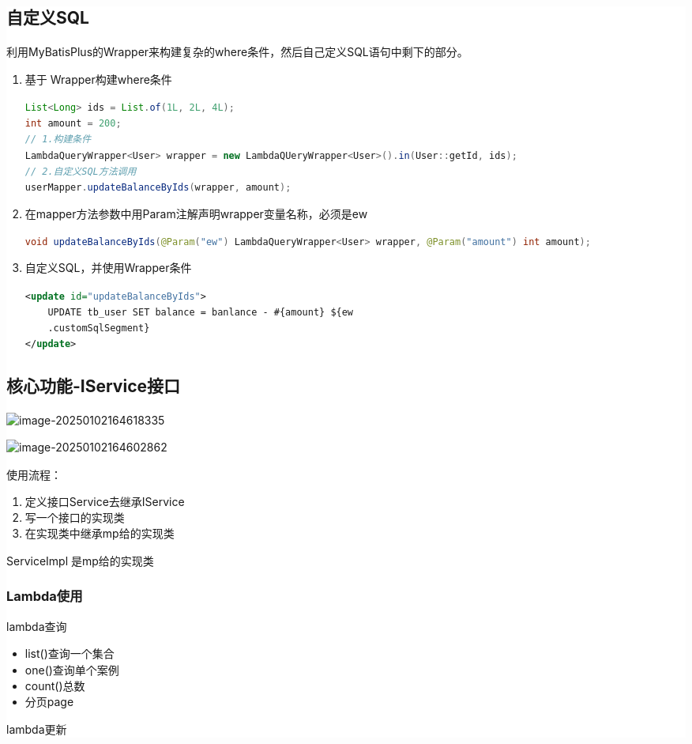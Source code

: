 ## 自定义SQL

利用MyBatisPlus的Wrapper来构建复杂的where条件，然后自己定义SQL语句中剩下的部分。

1. 基于 Wrapper构建where条件

   ```java
   List<Long> ids = List.of(1L, 2L, 4L);
   int amount = 200;
   // 1.构建条件
   LambdaQueryWrapper<User> wrapper = new LambdaQUeryWrapper<User>().in(User::getId, ids);
   // 2.自定义SQL方法调用
   userMapper.updateBalanceByIds(wrapper, amount);
   ```

2. 在mapper方法参数中用Param注解声明wrapper变量名称，必须是ew

   ```java
   void updateBalanceByIds(@Param("ew") LambdaQueryWrapper<User> wrapper, @Param("amount") int amount);
   ```

3. 自定义SQL，并使用Wrapper条件

   ```xml
   <update id="updateBalanceByIds">
       UPDATE tb_user SET balance = banlance - #{amount} ${ew
       .customSqlSegment}
   </update>    
   ```

## 核心功能-IService接口



![image-20250102164618335](C:\Users\29326\AppData\Roaming\Typora\typora-user-images\image-20250102164618335.png)

![image-20250102164602862](C:\Users\29326\AppData\Roaming\Typora\typora-user-images\image-20250102164602862.png)

使用流程：

1. 定义接口Service去继承IService
2. 写一个接口的实现类
3. 在实现类中继承mp给的实现类

ServiceImpl 是mp给的实现类

### Lambda使用

lambda查询

- list()查询一个集合
- one()查询单个案例
- count()总数
- 分页page

lambda更新
